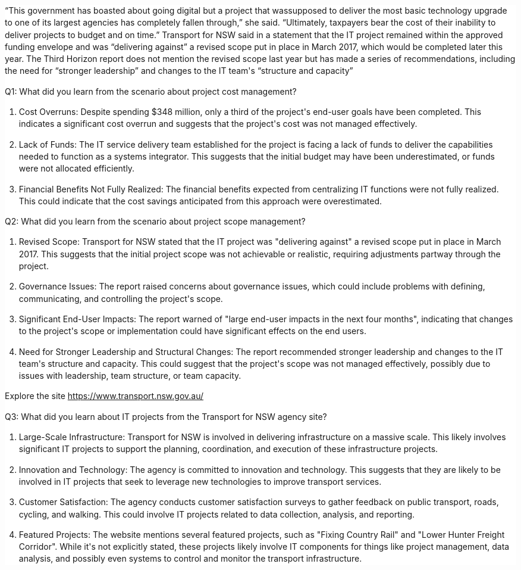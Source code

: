 “This government has boasted about going digital but a project that wassupposed to deliver the most basic technology upgrade to one of its largest agencies has completely fallen through,” she said. “Ultimately, taxpayers bear the cost of their inability to deliver projects to budget and on time.”
Transport for NSW said in a statement that the IT project remained within the approved funding envelope and was “delivering against” a revised scope put in place in March 2017, which would be completed later this year.
The Third Horizon report does not mention the revised scope last year but has made a series of recommendations, including the need for “stronger leadership” and changes to the IT team's “structure and capacity”

Q1: What did you learn from the scenario about project cost management?

1. Cost Overruns: Despite spending $348 million, only a third of the project's end-user goals have been completed. This indicates a significant cost overrun and suggests that the project's cost was not managed effectively.

2. Lack of Funds: The IT service delivery team established for the project is facing a lack of funds to deliver the capabilities needed to function as a systems integrator. This suggests that the initial budget may have been underestimated, or funds were not allocated efficiently.

3. Financial Benefits Not Fully Realized: The financial benefits expected from centralizing IT functions were not fully realized. This could indicate that the cost savings anticipated from this approach were overestimated.

Q2: What did you learn from the scenario about project scope management?

1. Revised Scope: Transport for NSW stated that the IT project was "delivering against" a revised scope put in place in March 2017. This suggests that the initial project scope was not achievable or realistic, requiring adjustments partway through the project.

2. Governance Issues: The report raised concerns about governance issues, which could include problems with defining, communicating, and controlling the project's scope.

3. Significant End-User Impacts: The report warned of "large end-user impacts in the next four months", indicating that changes to the project's scope or implementation could have significant effects on the end users.

4. Need for Stronger Leadership and Structural Changes: The report recommended stronger leadership and changes to the IT team's structure and capacity. This could suggest that the project's scope was not managed effectively, possibly due to issues with leadership, team structure, or team capacity.

Explore the site <https://www.transport.nsw.gov.au/>

Q3: What did you learn about IT projects from the Transport for NSW agency site?

1. Large-Scale Infrastructure: Transport for NSW is involved in delivering infrastructure on a massive scale. This likely involves significant IT projects to support the planning, coordination, and execution of these infrastructure projects.

2. Innovation and Technology: The agency is committed to innovation and technology. This suggests that they are likely to be involved in IT projects that seek to leverage new technologies to improve transport services.

3. Customer Satisfaction: The agency conducts customer satisfaction surveys to gather feedback on public transport, roads, cycling, and walking. This could involve IT projects related to data collection, analysis, and reporting.

4. Featured Projects: The website mentions several featured projects, such as "Fixing Country Rail" and "Lower Hunter Freight Corridor". While it's not explicitly stated, these projects likely involve IT components for things like project management, data analysis, and possibly even systems to control and monitor the transport infrastructure.
